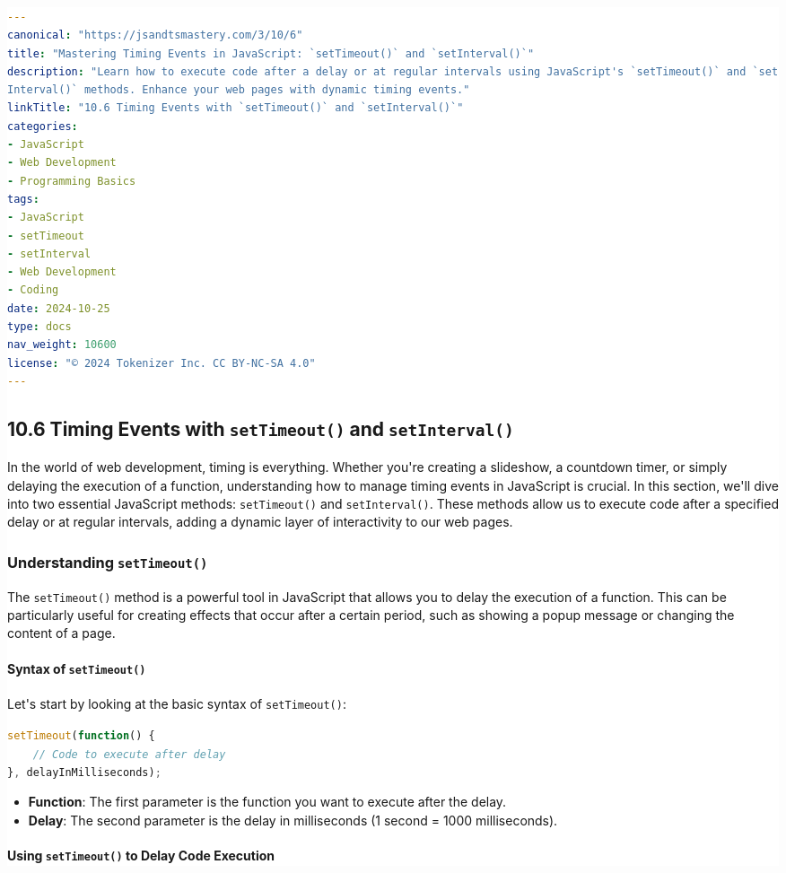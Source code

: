 ```yaml
---
canonical: "https://jsandtsmastery.com/3/10/6"
title: "Mastering Timing Events in JavaScript: `setTimeout()` and `setInterval()`"
description: "Learn how to execute code after a delay or at regular intervals using JavaScript's `setTimeout()` and `setInterval()` methods. Enhance your web pages with dynamic timing events."
linkTitle: "10.6 Timing Events with `setTimeout()` and `setInterval()`"
categories:
- JavaScript
- Web Development
- Programming Basics
tags:
- JavaScript
- setTimeout
- setInterval
- Web Development
- Coding
date: 2024-10-25
type: docs
nav_weight: 10600
license: "© 2024 Tokenizer Inc. CC BY-NC-SA 4.0"
---
```


## 10.6 Timing Events with `setTimeout()` and `setInterval()`

In the world of web development, timing is everything. Whether you're creating a slideshow, a countdown timer, or simply delaying the execution of a function, understanding how to manage timing events in JavaScript is crucial. In this section, we'll dive into two essential JavaScript methods: `setTimeout()` and `setInterval()`. These methods allow us to execute code after a specified delay or at regular intervals, adding a dynamic layer of interactivity to our web pages.

### Understanding `setTimeout()`

The `setTimeout()` method is a powerful tool in JavaScript that allows you to delay the execution of a function. This can be particularly useful for creating effects that occur after a certain period, such as showing a popup message or changing the content of a page.

#### Syntax of `setTimeout()`

Let's start by looking at the basic syntax of `setTimeout()`:

```javascript
setTimeout(function() {
    // Code to execute after delay
}, delayInMilliseconds);
```

- **Function**: The first parameter is the function you want to execute after the delay.
- **Delay**: The second parameter is the delay in milliseconds (1 second = 1000 milliseconds).

#### Using `setTimeout()` to Delay Code Execution
